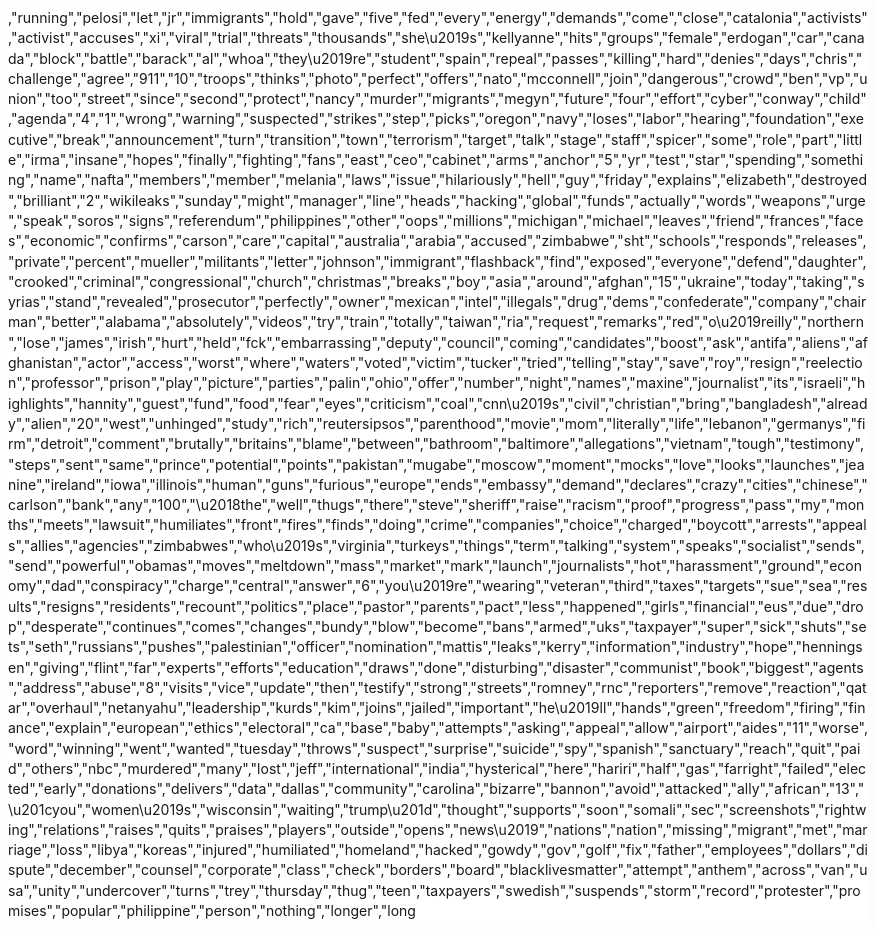,"running","pelosi","let","jr","immigrants","hold","gave","five","fed","every","energy","demands","come","close","catalonia","activists","activist","accuses","xi","viral","trial","threats","thousands","she\u2019s","kellyanne","hits","groups","female","erdogan","car","canada","block","battle","barack","al","whoa","they\u2019re","student","spain","repeal","passes","killing","hard","denies","days","chris","challenge","agree","911","10","troops","thinks","photo","perfect","offers","nato","mcconnell","join","dangerous","crowd","ben","vp","union","too","street","since","second","protect","nancy","murder","migrants","megyn","future","four","effort","cyber","conway","child","agenda","4","1","wrong","warning","suspected","strikes","step","picks","oregon","navy","loses","labor","hearing","foundation","executive","break","announcement","turn","transition","town","terrorism","target","talk","stage","staff","spicer","some","role","part","little","irma","insane","hopes","finally","fighting","fans","east","ceo","cabinet","arms","anchor","5","yr","test","star","spending","something","name","nafta","members","member","melania","laws","issue","hilariously","hell","guy","friday","explains","elizabeth","destroyed","brilliant","2","wikileaks","sunday","might","manager","line","heads","hacking","global","funds","actually","words","weapons","urge","speak","soros","signs","referendum","philippines","other","oops","millions","michigan","michael","leaves","friend","frances","faces","economic","confirms","carson","care","capital","australia","arabia","accused","zimbabwe","sht","schools","responds","releases","private","percent","mueller","militants","letter","johnson","immigrant","flashback","find","exposed","everyone","defend","daughter","crooked","criminal","congressional","church","christmas","breaks","boy","asia","around","afghan","15","ukraine","today","taking","syrias","stand","revealed","prosecutor","perfectly","owner","mexican","intel","illegals","drug","dems","confederate","company","chairman","better","alabama","absolutely","videos","try","train","totally","taiwan","ria","request","remarks","red","o\u2019reilly","northern","lose","james","irish","hurt","held","fck","embarrassing","deputy","council","coming","candidates","boost","ask","antifa","aliens","afghanistan","actor","access","worst","where","waters","voted","victim","tucker","tried","telling","stay","save","roy","resign","reelection","professor","prison","play","picture","parties","palin","ohio","offer","number","night","names","maxine","journalist","its","israeli","highlights","hannity","guest","fund","food","fear","eyes","criticism","coal","cnn\u2019s","civil","christian","bring","bangladesh","already","alien","20","west","unhinged","study","rich","reutersipsos","parenthood","movie","mom","literally","life","lebanon","germanys","firm","detroit","comment","brutally","britains","blame","between","bathroom","baltimore","allegations","vietnam","tough","testimony","steps","sent","same","prince","potential","points","pakistan","mugabe","moscow","moment","mocks","love","looks","launches","jeanine","ireland","iowa","illinois","human","guns","furious","europe","ends","embassy","demand","declares","crazy","cities","chinese","carlson","bank","any","100","\u2018the","well","thugs","there","steve","sheriff","raise","racism","proof","progress","pass","my","months","meets","lawsuit","humiliates","front","fires","finds","doing","crime","companies","choice","charged","boycott","arrests","appeals","allies","agencies","zimbabwes","who\u2019s","virginia","turkeys","things","term","talking","system","speaks","socialist","sends","send","powerful","obamas","moves","meltdown","mass","market","mark","launch","journalists","hot","harassment","ground","economy","dad","conspiracy","charge","central","answer","6","you\u2019re","wearing","veteran","third","taxes","targets","sue","sea","results","resigns","residents","recount","politics","place","pastor","parents","pact","less","happened","girls","financial","eus","due","drop","desperate","continues","comes","changes","bundy","blow","become","bans","armed","uks","taxpayer","super","sick","shuts","sets","seth","russians","pushes","palestinian","officer","nomination","mattis","leaks","kerry","information","industry","hope","henningsen","giving","flint","far","experts","efforts","education","draws","done","disturbing","disaster","communist","book","biggest","agents","address","abuse","8","visits","vice","update","then","testify","strong","streets","romney","rnc","reporters","remove","reaction","qatar","overhaul","netanyahu","leadership","kurds","kim","joins","jailed","important","he\u2019ll","hands","green","freedom","firing","finance","explain","european","ethics","electoral","ca","base","baby","attempts","asking","appeal","allow","airport","aides","11","worse","word","winning","went","wanted","tuesday","throws","suspect","surprise","suicide","spy","spanish","sanctuary","reach","quit","paid","others","nbc","murdered","many","lost","jeff","international","india","hysterical","here","hariri","half","gas","farright","failed","elected","early","donations","delivers","data","dallas","community","carolina","bizarre","bannon","avoid","attacked","ally","african","13","\u201cyou","women\u2019s","wisconsin","waiting","trump\u201d","thought","supports","soon","somali","sec","screenshots","rightwing","relations","raises","quits","praises","players","outside","opens","news\u2019","nations","nation","missing","migrant","met","marriage","loss","libya","koreas","injured","humiliated","homeland","hacked","gowdy","gov","golf","fix","father","employees","dollars","dispute","december","counsel","corporate","class","check","borders","board","blacklivesmatter","attempt","anthem","across","van","usa","unity","undercover","turns","trey","thursday","thug","teen","taxpayers","swedish","suspends","storm","record","protester","promises","popular","philippine","person","nothing","longer","long